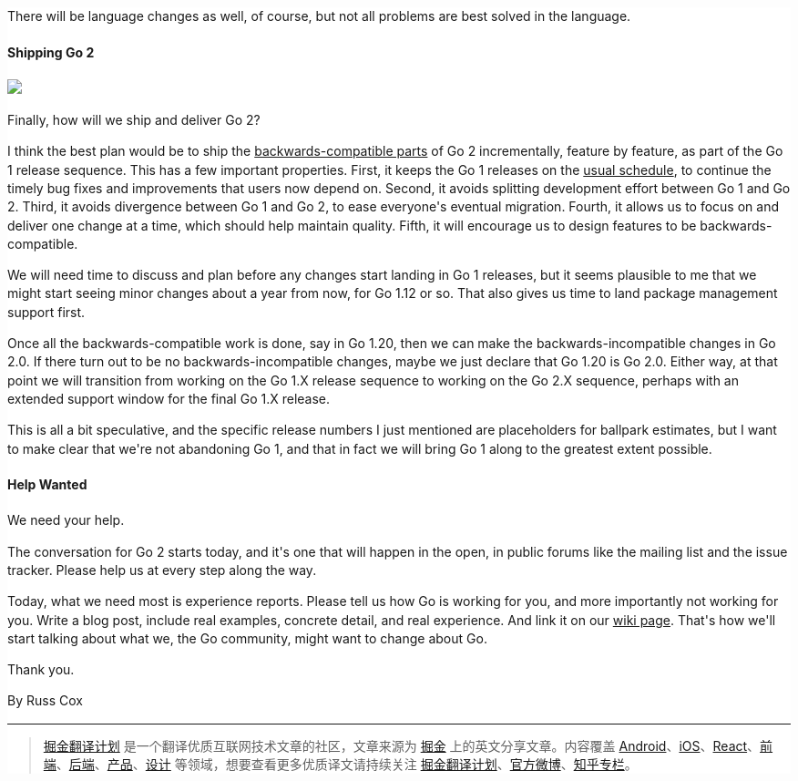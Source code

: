 There will be language changes as well, of course, but not all problems are best solved in the language.

#### Shipping Go 2

![](https://blog.golang.org/toward-go2/process5.png)

Finally, how will we ship and deliver Go 2?

I think the best plan would be to ship the [backwards-compatible parts](https://golang.org/doc/go1compat) of Go 2 incrementally, feature by feature, as part of the Go 1 release sequence. This has a few important properties. First, it keeps the Go 1 releases on the [usual schedule](https://golang.org/wiki/Go-Release-Cycle), to continue the timely bug fixes and improvements that users now depend on. Second, it avoids splitting development effort between Go 1 and Go 2. Third, it avoids divergence between Go 1 and Go 2, to ease everyone's eventual migration. Fourth, it allows us to focus on and deliver one change at a time, which should help maintain quality. Fifth, it will encourage us to design features to be backwards-compatible.

We will need time to discuss and plan before any changes start landing in Go 1 releases, but it seems plausible to me that we might start seeing minor changes about a year from now, for Go 1.12 or so. That also gives us time to land package management support first.

Once all the backwards-compatible work is done, say in Go 1.20, then we can make the backwards-incompatible changes in Go 2.0. If there turn out to be no backwards-incompatible changes, maybe we just declare that Go 1.20 is Go 2.0. Either way, at that point we will transition from working on the Go 1.X release sequence to working on the Go 2.X sequence, perhaps with an extended support window for the final Go 1.X release.

This is all a bit speculative, and the specific release numbers I just mentioned are placeholders for ballpark estimates, but I want to make clear that we're not abandoning Go 1, and that in fact we will bring Go 1 along to the greatest extent possible.

#### Help Wanted

We need your help.

The conversation for Go 2 starts today, and it's one that will happen in the open, in public forums like the mailing list and the issue tracker. Please help us at every step along the way.

Today, what we need most is experience reports. Please tell us how Go is working for you, and more importantly not working for you. Write a blog post, include real examples, concrete detail, and real experience. And link it on our [wiki page](https://golang.org/wiki/ExperienceReports). That's how we'll start talking about what we, the Go community, might want to change about Go.

Thank you.

By Russ Cox


---

> [掘金翻译计划](https://github.com/xitu/gold-miner) 是一个翻译优质互联网技术文章的社区，文章来源为 [掘金](https://juejin.im) 上的英文分享文章。内容覆盖 [Android](https://github.com/xitu/gold-miner#android)、[iOS](https://github.com/xitu/gold-miner#ios)、[React](https://github.com/xitu/gold-miner#react)、[前端](https://github.com/xitu/gold-miner#前端)、[后端](https://github.com/xitu/gold-miner#后端)、[产品](https://github.com/xitu/gold-miner#产品)、[设计](https://github.com/xitu/gold-miner#设计) 等领域，想要查看更多优质译文请持续关注 [掘金翻译计划](https://github.com/xitu/gold-miner)、[官方微博](http://weibo.com/juejinfanyi)、[知乎专栏](https://zhuanlan.zhihu.com/juejinfanyi)。
